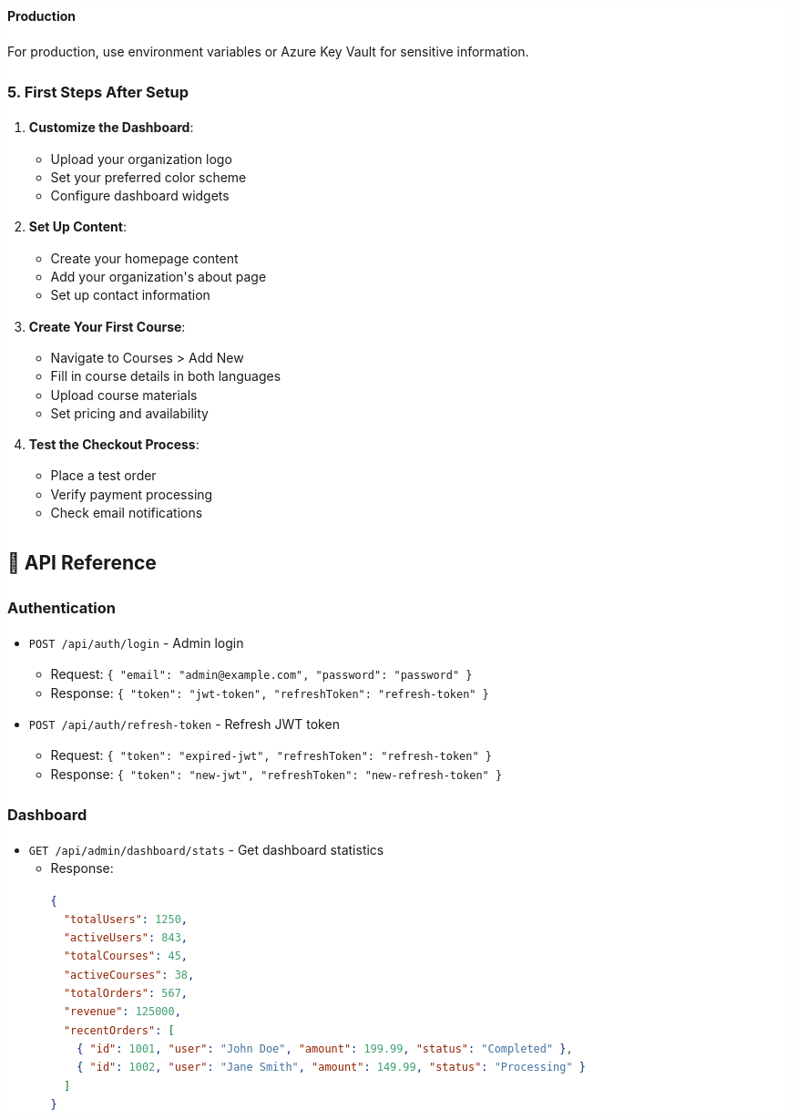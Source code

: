 #### Production
For production, use environment variables or Azure Key Vault for sensitive information.

### 5. First Steps After Setup

1. **Customize the Dashboard**:
   - Upload your organization logo
   - Set your preferred color scheme
   - Configure dashboard widgets

2. **Set Up Content**:
   - Create your homepage content
   - Add your organization's about page
   - Set up contact information

3. **Create Your First Course**:
   - Navigate to Courses > Add New
   - Fill in course details in both languages
   - Upload course materials
   - Set pricing and availability

4. **Test the Checkout Process**:
   - Place a test order
   - Verify payment processing
   - Check email notifications

## 🔌 API Reference

### Authentication
- `POST /api/auth/login` - Admin login
  - Request: `{ "email": "admin@example.com", "password": "password" }`
  - Response: `{ "token": "jwt-token", "refreshToken": "refresh-token" }`

- `POST /api/auth/refresh-token` - Refresh JWT token
  - Request: `{ "token": "expired-jwt", "refreshToken": "refresh-token" }`
  - Response: `{ "token": "new-jwt", "refreshToken": "new-refresh-token" }`

### Dashboard
- `GET /api/admin/dashboard/stats` - Get dashboard statistics
  - Response: 
    ```json
    {
      "totalUsers": 1250,
      "activeUsers": 843,
      "totalCourses": 45,
      "activeCourses": 38,
      "totalOrders": 567,
      "revenue": 125000,
      "recentOrders": [
        { "id": 1001, "user": "John Doe", "amount": 199.99, "status": "Completed" },
        { "id": 1002, "user": "Jane Smith", "amount": 149.99, "status": "Processing" }
      ]
    }
    ```
